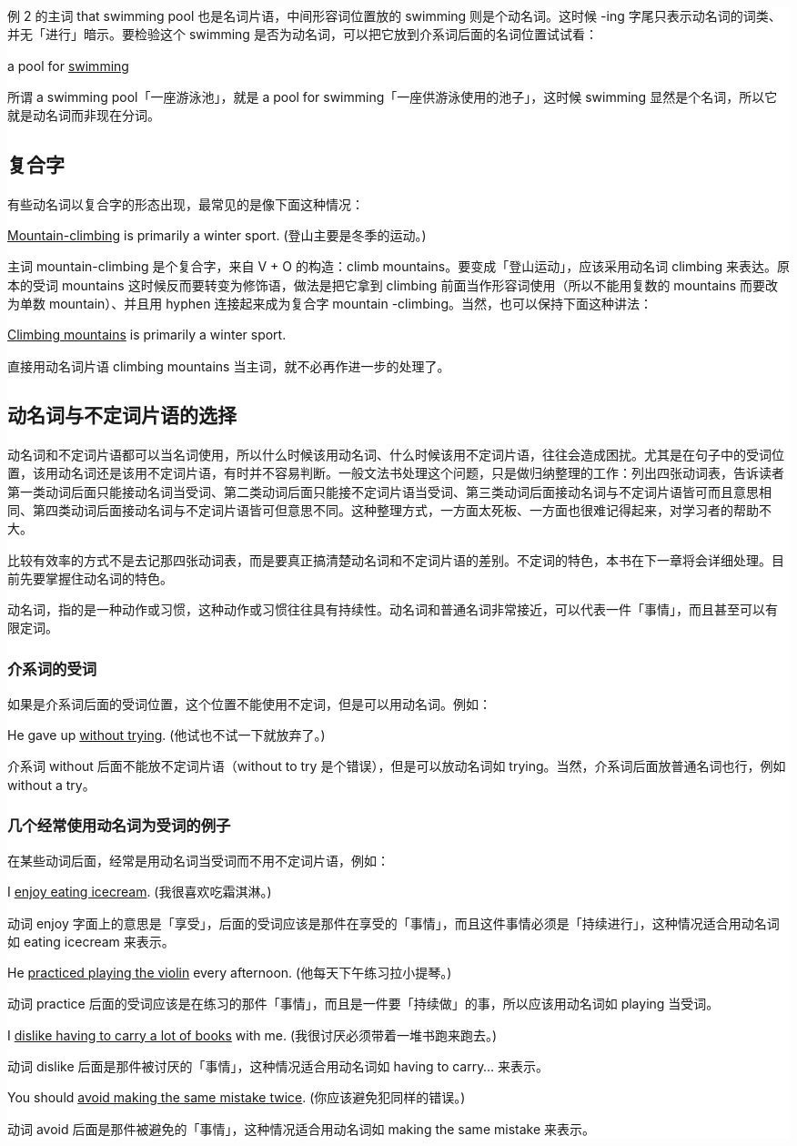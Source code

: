例 2 的主词 that swimming pool 也是名词片语，中间形容词位置放的 swimming 则是个动名词。这时候 -ing 字尾只表示动名词的词类、并无「进行」暗示。要检验这个 swimming 是否为动名词，可以把它放到介系词后面的名词位置试试看：

a pool for <u>swimming</u>

所谓 a swimming pool「一座游泳池」，就是 a pool for swimming「一座供游泳使用的池子」，这时候 swimming 显然是个名词，所以它就是动名词而非现在分词。

## 复合字

有些动名词以复合字的形态出现，最常见的是像下面这种情况：

<u>Mountain-climbing</u> is primarily a winter sport.
(登山主要是冬季的运动。)

主词 mountain-climbing 是个复合字，来自 V + O 的构造：climb mountains。要变成「登山运动」，应该采用动名词 climbing 来表达。原本的受词 mountains 这时候反而要转变为修饰语，做法是把它拿到 climbing 前面当作形容词使用（所以不能用复数的 mountains 而要改为单数 mountain）、并且用 hyphen 连接起来成为复合字 mountain -climbing。当然，也可以保持下面这种讲法：

<u>Climbing mountains</u> is primarily a winter sport.

直接用动名词片语 climbing mountains 当主词，就不必再作进一步的处理了。

## 动名词与不定词片语的选择

动名词和不定词片语都可以当名词使用，所以什么时候该用动名词、什么时候该用不定词片语，往往会造成困扰。尤其是在句子中的受词位置，该用动名词还是该用不定词片语，有时并不容易判断。一般文法书处理这个问题，只是做归纳整理的工作：列出四张动词表，告诉读者第一类动词后面只能接动名词当受词、第二类动词后面只能接不定词片语当受词、第三类动词后面接动名词与不定词片语皆可而且意思相同、第四类动词后面接动名词与不定词片语皆可但意思不同。这种整理方式，一方面太死板、一方面也很难记得起来，对学习者的帮助不大。

比较有效率的方式不是去记那四张动词表，而是要真正搞清楚动名词和不定词片语的差别。不定词的特色，本书在下一章将会详细处理。目前先要掌握住动名词的特色。

动名词，指的是一种动作或习惯，这种动作或习惯往往具有持续性。动名词和普通名词非常接近，可以代表一件「事情」，而且甚至可以有限定词。

### 介系词的受词

如果是介系词后面的受词位置，这个位置不能使用不定词，但是可以用动名词。例如：

He gave up <u>without trying</u>.
(他试也不试一下就放弃了。)

介系词 without 后面不能放不定词片语（without to try 是个错误），但是可以放动名词如 trying。当然，介系词后面放普通名词也行，例如 without a try。

### 几个经常使用动名词为受词的例子

在某些动词后面，经常是用动名词当受词而不用不定词片语，例如：

I <u>enjoy eating icecream</u>.
(我很喜欢吃霜淇淋。)

动词 enjoy 字面上的意思是「享受」，后面的受词应该是那件在享受的「事情」，而且这件事情必须是「持续进行」，这种情况适合用动名词如 eating icecream 来表示。

He <u>practiced playing the violin</u> every afternoon.
(他每天下午练习拉小提琴。)

动词 practice 后面的受词应该是在练习的那件「事情」，而且是一件要「持续做」的事，所以应该用动名词如 playing 当受词。

I <u>dislike having to carry a lot of books</u> with me.
(我很讨厌必须带着一堆书跑来跑去。)

动词 dislike 后面是那件被讨厌的「事情」，这种情况适合用动名词如 having to carry… 来表示。

You should <u>avoid making the same mistake twice</u>.
(你应该避免犯同样的错误。)

动词 avoid 后面是那件被避免的「事情」，这种情况适合用动名词如 making the same mistake 来表示。
